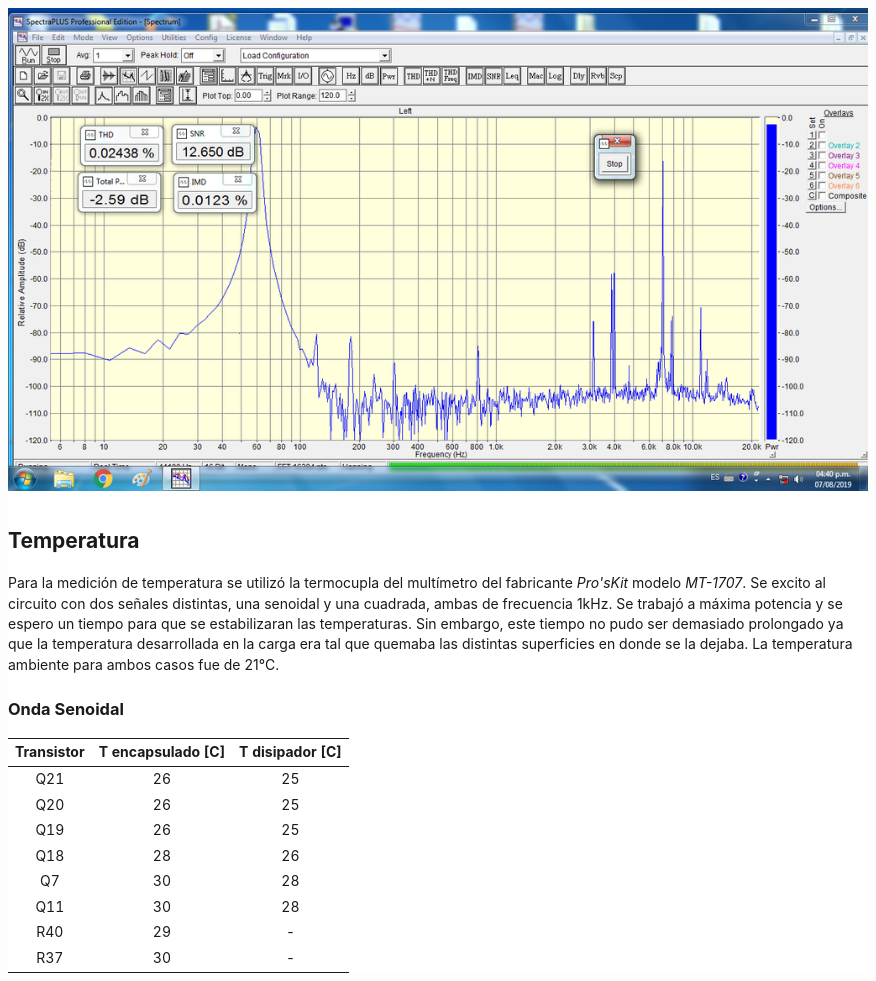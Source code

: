  <img src="imgs/IMD_good_good.png?raw=true" width="1000" title="hover text">
</p>



## Temperatura

Para la medición de temperatura se utilizó la termocupla del multímetro del fabricante *Pro'sKit* modelo *MT-1707*. Se excito al circuito con dos señales distintas, una senoidal y una cuadrada, ambas de frecuencia 1kHz. Se trabajó a máxima potencia y se espero un tiempo para que se estabilizaran las temperaturas. Sin embargo, este tiempo no pudo ser demasiado prolongado ya que la temperatura desarrollada en la carga era tal que quemaba las distintas superficies en donde se la dejaba. La temperatura ambiente para ambos casos fue de 21°C.


### Onda Senoidal


| Transistor 	| T encapsulado [C] 	| T disipador [C] 	|
|:----------:	|:-----------------:	|:---------------:	|
|     Q21    	|         26        	|        25       	|
|     Q20    	|         26        	|        25       	|
|     Q19    	|         26        	|        25       	|
|     Q18    	|         28        	|        26       	|
|     Q7     	|         30        	|        28       	|
|     Q11    	|         30        	|        28       	|
|     R40    	|         29        	|        -        	|
|     R37    	|         30        	|        -        	|
